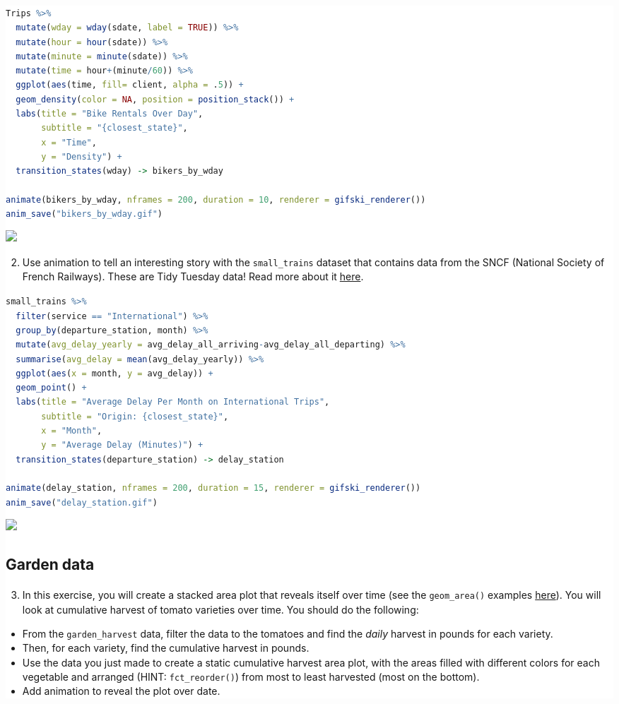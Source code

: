 
```r
Trips %>%
  mutate(wday = wday(sdate, label = TRUE)) %>%
  mutate(hour = hour(sdate)) %>%
  mutate(minute = minute(sdate)) %>%
  mutate(time = hour+(minute/60)) %>%
  ggplot(aes(time, fill= client, alpha = .5)) +
  geom_density(color = NA, position = position_stack()) +
  labs(title = "Bike Rentals Over Day", 
       subtitle = "{closest_state}", 
       x = "Time", 
       y = "Density") +
  transition_states(wday) -> bikers_by_wday

animate(bikers_by_wday, nframes = 200, duration = 10, renderer = gifski_renderer())
anim_save("bikers_by_wday.gif")
```

![](bikers_by_wday.gif)


  
  2. Use animation to tell an interesting story with the `small_trains` dataset that contains data from the SNCF (National Society of French Railways). These are Tidy Tuesday data! Read more about it [here](https://github.com/rfordatascience/tidytuesday/tree/master/data/2019/2019-02-26).


```r
small_trains %>%
  filter(service == "International") %>%
  group_by(departure_station, month) %>%
  mutate(avg_delay_yearly = avg_delay_all_arriving-avg_delay_all_departing) %>%
  summarise(avg_delay = mean(avg_delay_yearly)) %>%
  ggplot(aes(x = month, y = avg_delay)) +
  geom_point() +
  labs(title = "Average Delay Per Month on International Trips", 
       subtitle = "Origin: {closest_state}",
       x = "Month",
       y = "Average Delay (Minutes)") +
  transition_states(departure_station) -> delay_station

animate(delay_station, nframes = 200, duration = 15, renderer = gifski_renderer())
anim_save("delay_station.gif")
```

![](delay_station.gif)

## Garden data

  3. In this exercise, you will create a stacked area plot that reveals itself over time (see the `geom_area()` examples [here](https://ggplot2.tidyverse.org/reference/position_stack.html)). You will look at cumulative harvest of tomato varieties over time. You should do the following:
  * From the `garden_harvest` data, filter the data to the tomatoes and find the *daily* harvest in pounds for each variety.  
  * Then, for each variety, find the cumulative harvest in pounds.  
  * Use the data you just made to create a static cumulative harvest area plot, with the areas filled with different colors for each vegetable and arranged (HINT: `fct_reorder()`) from most to least harvested (most on the bottom).  
  * Add animation to reveal the plot over date. 
